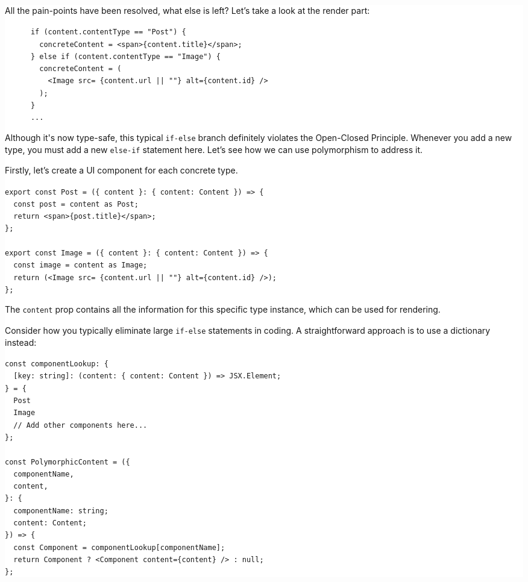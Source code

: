 All the pain-points have been resolved, what else is left?  Let’s take a look at the render part:

```tsx
      if (content.contentType == "Post") {
        concreteContent = <span>{content.title}</span>;
      } else if (content.contentType == "Image") {
        concreteContent = (
          <Image src= {content.url || ""} alt={content.id} />
        );
      } 
      ...
```

Although it's now type-safe, this typical `if-else` branch definitely violates the Open-Closed Principle. Whenever you add a new type, you must add a new `else-if` statement here.  Let’s see how we can use polymorphism to address it.

Firstly,  let’s create a UI component for each concrete type.

```tsx
export const Post = ({ content }: { content: Content }) => {
  const post = content as Post;
  return <span>{post.title}</span>;
};

export const Image = ({ content }: { content: Content }) => {
  const image = content as Image;
  return (<Image src= {content.url || ""} alt={content.id} />);
};
```

The `content` prop contains all the information for this specific type instance, which can be used for rendering.

Consider how you typically eliminate large `if-else` statements in coding. A straightforward approach is to use a dictionary instead:

```tsx
const componentLookup: {
  [key: string]: (content: { content: Content }) => JSX.Element;
} = {
  Post
  Image
  // Add other components here...
};

const PolymorphicContent = ({
  componentName,
  content,
}: {
  componentName: string;
  content: Content;
}) => {
  const Component = componentLookup[componentName];
  return Component ? <Component content={content} /> : null;
};
```
